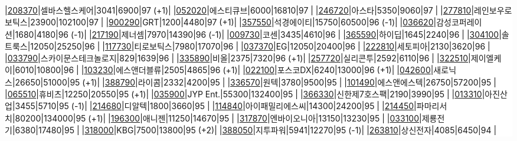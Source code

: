|[208370](https://finance.daum.net/quotes/A208370)|셀바스헬스케어|3041|6900|97 (+1)|
|[052020](https://finance.daum.net/quotes/A052020)|에스티큐브|6000|16810|97 |
|[246720](https://finance.daum.net/quotes/A246720)|아스타|5350|9060|97 |
|[277810](https://finance.daum.net/quotes/A277810)|레인보우로보틱스|23900|102100|97 |
|[900290](https://finance.daum.net/quotes/A900290)|GRT|1200|4480|97 (+1)|
|[357550](https://finance.daum.net/quotes/A357550)|석경에이티|15750|60500|96 (-1)|
|[036620](https://finance.daum.net/quotes/A036620)|감성코퍼레이션|1680|4180|96 (-1)|
|[217190](https://finance.daum.net/quotes/A217190)|제너셈|7970|14390|96 (-1)|
|[009730](https://finance.daum.net/quotes/A009730)|코센|3435|4610|96 |
|[365590](https://finance.daum.net/quotes/A365590)|하이딥|1645|2240|96 |
|[304100](https://finance.daum.net/quotes/A304100)|솔트룩스|12050|25250|96 |
|[117730](https://finance.daum.net/quotes/A117730)|티로보틱스|7980|17070|96 |
|[037370](https://finance.daum.net/quotes/A037370)|EG|12050|20400|96 |
|[222810](https://finance.daum.net/quotes/A222810)|세토피아|2130|3620|96 |
|[033790](https://finance.daum.net/quotes/A033790)|스카이문스테크놀로지|829|1639|96 |
|[335890](https://finance.daum.net/quotes/A335890)|비올|2375|7320|96 (+1)|
|[257720](https://finance.daum.net/quotes/A257720)|실리콘투|2592|6110|96 |
|[322510](https://finance.daum.net/quotes/A322510)|제이엘케이|6010|10800|96 |
|[103230](https://finance.daum.net/quotes/A103230)|에스앤더블류|2505|4865|96 (+1)|
|[022100](https://finance.daum.net/quotes/A022100)|포스코DX|6240|13000|96 (+1)|
|[042600](https://finance.daum.net/quotes/A042600)|새로닉스|26650|51000|95 (+1)|
|[388790](https://finance.daum.net/quotes/A388790)|라이콤|2332|4200|95 |
|[336570](https://finance.daum.net/quotes/A336570)|원텍|3780|9500|95 |
|[101490](https://finance.daum.net/quotes/A101490)|에스앤에스텍|26750|57200|95 |
|[065510](https://finance.daum.net/quotes/A065510)|휴비츠|12250|20550|95 (+1)|
|[035900](https://finance.daum.net/quotes/A035900)|JYP Ent.|55300|132400|95 |
|[366330](https://finance.daum.net/quotes/A366330)|신한제7호스팩|2190|3990|95 |
|[013310](https://finance.daum.net/quotes/A013310)|아진산업|3455|5710|95 (-1)|
|[214680](https://finance.daum.net/quotes/A214680)|디알텍|1800|3660|95 |
|[114840](https://finance.daum.net/quotes/A114840)|아이패밀리에스씨|14300|24200|95 |
|[214450](https://finance.daum.net/quotes/A214450)|파마리서치|80200|134000|95 (+1)|
|[196300](https://finance.daum.net/quotes/A196300)|애니젠|11250|14670|95 |
|[317870](https://finance.daum.net/quotes/A317870)|엔바이오니아|13150|13230|95 |
|[033100](https://finance.daum.net/quotes/A033100)|제룡전기|6380|17480|95 |
|[318000](https://finance.daum.net/quotes/A318000)|KBG|7500|13800|95 (+2)|
|[388050](https://finance.daum.net/quotes/A388050)|지투파워|5941|12270|95 (-1)|
|[263810](https://finance.daum.net/quotes/A263810)|상신전자|4085|6450|94 |